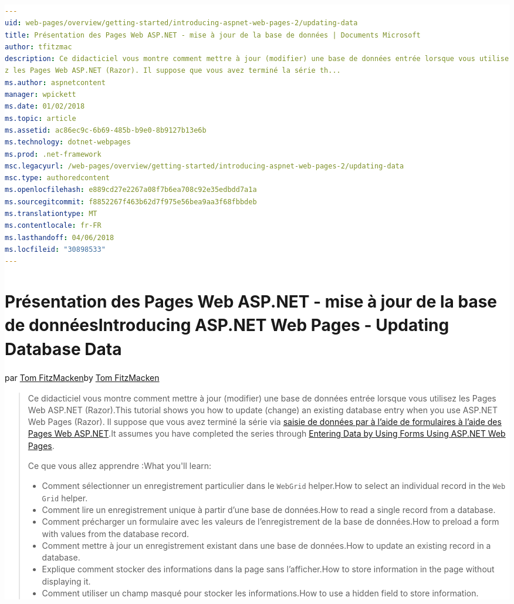 ```yaml
---
uid: web-pages/overview/getting-started/introducing-aspnet-web-pages-2/updating-data
title: Présentation des Pages Web ASP.NET - mise à jour de la base de données | Documents Microsoft
author: tfitzmac
description: Ce didacticiel vous montre comment mettre à jour (modifier) une base de données entrée lorsque vous utilisez les Pages Web ASP.NET (Razor). Il suppose que vous avez terminé la série th...
ms.author: aspnetcontent
manager: wpickett
ms.date: 01/02/2018
ms.topic: article
ms.assetid: ac86ec9c-6b69-485b-b9e0-8b9127b13e6b
ms.technology: dotnet-webpages
ms.prod: .net-framework
msc.legacyurl: /web-pages/overview/getting-started/introducing-aspnet-web-pages-2/updating-data
msc.type: authoredcontent
ms.openlocfilehash: e889cd27e2267a08f7b6ea708c92e35edbdd7a1a
ms.sourcegitcommit: f8852267f463b62d7f975e56bea9aa3f68fbbdeb
ms.translationtype: MT
ms.contentlocale: fr-FR
ms.lasthandoff: 04/06/2018
ms.locfileid: "30898533"
---
```

<a name="introducing-aspnet-web-pages---updating-database-data"></a><span data-ttu-id="74a8c-104">Présentation des Pages Web ASP.NET - mise à jour de la base de données</span><span class="sxs-lookup"><span data-stu-id="74a8c-104">Introducing ASP.NET Web Pages - Updating Database Data</span></span>
====================
<span data-ttu-id="74a8c-105">par [Tom FitzMacken](https://github.com/tfitzmac)</span><span class="sxs-lookup"><span data-stu-id="74a8c-105">by [Tom FitzMacken](https://github.com/tfitzmac)</span></span>

> <span data-ttu-id="74a8c-106">Ce didacticiel vous montre comment mettre à jour (modifier) une base de données entrée lorsque vous utilisez les Pages Web ASP.NET (Razor).</span><span class="sxs-lookup"><span data-stu-id="74a8c-106">This tutorial shows you how to update (change) an existing database entry when you use ASP.NET Web Pages (Razor).</span></span> <span data-ttu-id="74a8c-107">Il suppose que vous avez terminé la série via [saisie de données par à l’aide de formulaires à l’aide des Pages Web ASP.NET](entering-data.md).</span><span class="sxs-lookup"><span data-stu-id="74a8c-107">It assumes you have completed the series through [Entering Data by Using Forms Using ASP.NET Web Pages](entering-data.md).</span></span>
> 
> <span data-ttu-id="74a8c-108">Ce que vous allez apprendre :</span><span class="sxs-lookup"><span data-stu-id="74a8c-108">What you'll learn:</span></span>
> 
> - <span data-ttu-id="74a8c-109">Comment sélectionner un enregistrement particulier dans le `WebGrid` helper.</span><span class="sxs-lookup"><span data-stu-id="74a8c-109">How to select an individual record in the `WebGrid` helper.</span></span>
> - <span data-ttu-id="74a8c-110">Comment lire un enregistrement unique à partir d’une base de données.</span><span class="sxs-lookup"><span data-stu-id="74a8c-110">How to read a single record from a database.</span></span>
> - <span data-ttu-id="74a8c-111">Comment précharger un formulaire avec les valeurs de l’enregistrement de la base de données.</span><span class="sxs-lookup"><span data-stu-id="74a8c-111">How to preload a form with values from the database record.</span></span>
> - <span data-ttu-id="74a8c-112">Comment mettre à jour un enregistrement existant dans une base de données.</span><span class="sxs-lookup"><span data-stu-id="74a8c-112">How to update an existing record in a database.</span></span>
> - <span data-ttu-id="74a8c-113">Explique comment stocker des informations dans la page sans l’afficher.</span><span class="sxs-lookup"><span data-stu-id="74a8c-113">How to store information in the page without displaying it.</span></span>
> - <span data-ttu-id="74a8c-114">Comment utiliser un champ masqué pour stocker les informations.</span><span class="sxs-lookup"><span data-stu-id="74a8c-114">How to use a hidden field to store information.</span></span>
>   